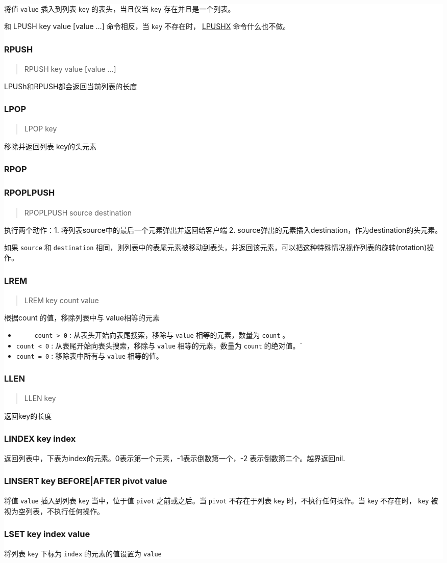 将值 `value` 插入到列表 `key` 的表头，当且仅当 `key` 存在并且是一个列表。

和 LPUSH key value [value …\] 命令相反，当 `key` 不存在时， [LPUSHX](http://redisdoc.com/list/lpushx.html#lpushx) 命令什么也不做。

### RPUSH

> RPUSH key value [value …]

LPUSh和RPUSH都会返回当前列表的长度

### LPOP

> LPOP key

移除并返回列表 key的头元素

### RPOP

### RPOPLPUSH

> RPOPLPUSH source destination

执行两个动作：1. 将列表source中的最后一个元素弹出并返回给客户端 2. source弹出的元素插入destination，作为destination的头元素。

如果 `source` 和 `destination` 相同，则列表中的表尾元素被移动到表头，并返回该元素，可以把这种特殊情况视作列表的旋转(rotation)操作。

### LREM

> LREM key count value

根据count 的值，移除列表中与 value相等的元素  

* `		count > 0` : 从表头开始向表尾搜索，移除与 `value` 相等的元素，数量为 `count` 。
* `count < 0` : 从表尾开始向表头搜索，移除与 `value` 相等的元素，数量为 `count` 的绝对值。` 
* `count = 0` : 移除表中所有与 `value` 相等的值。

### LLEN

> LLEN key

返回key的长度

### LINDEX key index

返回列表中，下表为index的元素。0表示第一个元素，-1表示倒数第一个，-2 表示倒数第二个。越界返回nil.

### LINSERT key BEFORE|AFTER pivot value

将值 `value` 插入到列表 `key` 当中，位于值 `pivot` 之前或之后。当 `pivot` 不存在于列表 `key` 时，不执行任何操作。当 `key` 不存在时， `key` 被视为空列表，不执行任何操作。

### LSET key index value

将列表 `key` 下标为 `index` 的元素的值设置为 `value` 

